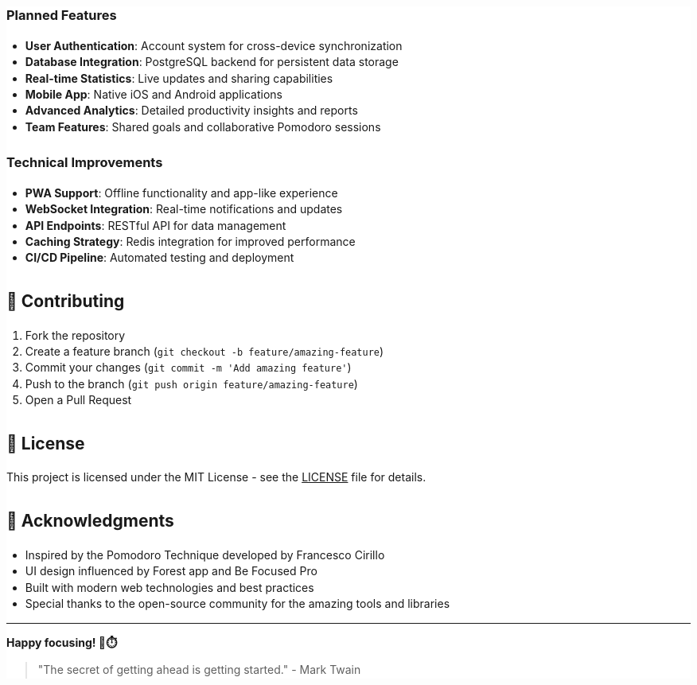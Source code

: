 ### Planned Features
- **User Authentication**: Account system for cross-device synchronization
- **Database Integration**: PostgreSQL backend for persistent data storage
- **Real-time Statistics**: Live updates and sharing capabilities
- **Mobile App**: Native iOS and Android applications
- **Advanced Analytics**: Detailed productivity insights and reports
- **Team Features**: Shared goals and collaborative Pomodoro sessions

### Technical Improvements
- **PWA Support**: Offline functionality and app-like experience
- **WebSocket Integration**: Real-time notifications and updates
- **API Endpoints**: RESTful API for data management
- **Caching Strategy**: Redis integration for improved performance
- **CI/CD Pipeline**: Automated testing and deployment

## 🤝 Contributing

1. Fork the repository
2. Create a feature branch (`git checkout -b feature/amazing-feature`)
3. Commit your changes (`git commit -m 'Add amazing feature'`)
4. Push to the branch (`git push origin feature/amazing-feature`)
5. Open a Pull Request

## 📄 License

This project is licensed under the MIT License - see the [LICENSE](LICENSE) file for details.

## 🙏 Acknowledgments

- Inspired by the Pomodoro Technique developed by Francesco Cirillo
- UI design influenced by Forest app and Be Focused Pro
- Built with modern web technologies and best practices
- Special thanks to the open-source community for the amazing tools and libraries

---

**Happy focusing! 🍅⏱️**

> "The secret of getting ahead is getting started." - Mark Twain